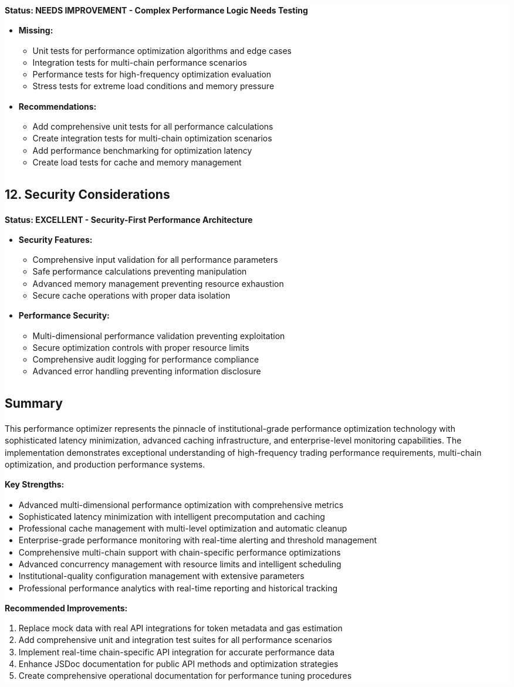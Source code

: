 **Status: NEEDS IMPROVEMENT - Complex Performance Logic Needs Testing**
- **Missing:**
  - Unit tests for performance optimization algorithms and edge cases
  - Integration tests for multi-chain performance scenarios
  - Performance tests for high-frequency optimization evaluation
  - Stress tests for extreme load conditions and memory pressure

- **Recommendations:**
  - Add comprehensive unit tests for all performance calculations
  - Create integration tests for multi-chain optimization scenarios
  - Add performance benchmarking for optimization latency
  - Create load tests for cache and memory management

## 12. Security Considerations

**Status: EXCELLENT - Security-First Performance Architecture**
- **Security Features:**
  - Comprehensive input validation for all performance parameters
  - Safe performance calculations preventing manipulation
  - Advanced memory management preventing resource exhaustion
  - Secure cache operations with proper data isolation

- **Performance Security:**
  - Multi-dimensional performance validation preventing exploitation
  - Secure optimization controls with proper resource limits
  - Comprehensive audit logging for performance compliance
  - Advanced error handling preventing information disclosure

## Summary

This performance optimizer represents the pinnacle of institutional-grade performance optimization technology with sophisticated latency minimization, advanced caching infrastructure, and enterprise-level monitoring capabilities. The implementation demonstrates exceptional understanding of high-frequency trading performance requirements, multi-chain optimization, and production performance systems.

**Key Strengths:**
- Advanced multi-dimensional performance optimization with comprehensive metrics
- Sophisticated latency minimization with intelligent precomputation and caching
- Professional cache management with multi-level optimization and automatic cleanup
- Enterprise-grade performance monitoring with real-time alerting and threshold management
- Comprehensive multi-chain support with chain-specific performance optimizations
- Advanced concurrency management with resource limits and intelligent scheduling
- Institutional-quality configuration management with extensive parameters
- Professional performance analytics with real-time reporting and historical tracking

**Recommended Improvements:**
1. Replace mock data with real API integrations for token metadata and gas estimation
2. Add comprehensive unit and integration test suites for all performance scenarios
3. Implement real-time chain-specific API integration for accurate performance data
4. Enhance JSDoc documentation for public API methods and optimization strategies
5. Create comprehensive operational documentation for performance tuning procedures
